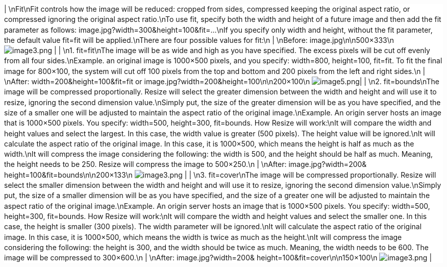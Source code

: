 | \nFit\nFit controls how the image will be reduced: cropped from sides, compressed keeping the original aspect ratio, or compressed ignoring the original aspect ratio.\nTo use fit, specify both the width and height of a future image and then add the fit parameter as follows: image.jpg?width=300&amp;height=100&amp;fit=…\nIf you specify only width and height, without the fit parameter, the default value fit=fit will be applied.\nThere are four possible values for fit:\n                                                                                                                                                                                                                                                                                                                                                                                                                                                                                                                                                     | \nBefore: image.jpg\n\n500×333\n    <img src="https://support.gcore.com/hc/article_attachments/11031151470993" alt="image3.png" width="499" height="333">                                         |
| \n1. fit=fit\nThe image will be as wide and high as you have specified. The excess pixels will be cut off evenly from all four sides.\nExample. an original image is 1000×500 pixels, and you specify: width=800, height=100, fit=fit. To fit the final image for 800×100, the system will cut off 100 pixels from the top and bottom and 200 pixels from the left and right sides.\n                                                                                                                                                                                                                                                                                                                                                                                                                                                                                                                                                                                                                                                       | \nAfter: width=200&amp;height=100&amp;fit=fit or image.jpg?width=200&amp;height=100\n\n200×100\n <img src="https://support.gcore.com/hc/article_attachments/11031151666193" alt="image5.png" width="450" height="300">|
| \n2. fit=bounds\nThe image will be compressed proportionally. Resize will select the greater dimension between the width and height and will use it to resize, ignoring the second dimension value.\nSimply put, the size of the greater dimension will be as you have specified, and the size of a smaller one will be adjusted to maintain the aspect ratio of the original image.\nExample. An origin server hosts an image that is 1000×500 pixels. You specify: width=500, height=300, fit=bounds. How Resize will work:\nIt will compare the width and height values and select the largest. In this case, the width value is greater (500 pixels). The height value will be ignored.\nIt will calculate the aspect ratio of the original image. In this case, it is 1000×500, which means the height is half as much as the width.\nIt will compress the image considering the following: the width is 500, and the height should be half as much. Meaning, the height needs to be 250. Resize will compress the image to 500×250.\n | \nAfter: image.jpg?width=200&amp; height=100&amp;fit=bounds\n\n200×133\n <img src="https://support.gcore.com/hc/article_attachments/11031151470993" alt="image3.png" width="499" height="333">                                                                                                                         |
| \n3. fit=cover\nThe image will be compressed proportionally. Resize will select the smaller dimension between the width and height and will use it to resize, ignoring the second dimension value.\nSimply put, the size of a smaller dimension will be as you have specified, and the size of a greater one will be adjusted to maintain the aspect ratio of the original image.\nExample. An origin server hosts an image that is 1000×500 pixels. You specify: width=500, height=300, fit=bounds. How Resize will work:\nIt will compare the width and height values and select the smaller one. In this case, the height is smaller (300 pixels). The width parameter will be ignored.\nIt will calculate the aspect ratio of the original image. In this case, it is 1000×500, which means the width is twice as much as the height.\nIt will compress the image considering the following: the height is 300, and the width should be twice as much. Meaning, the width needs to be 600. The image will be compressed to 300×600.\n   | \nAfter: image.jpg?width=200&amp; height=100&amp;fit=cover\n\n150×100\n   <img src="https://support.gcore.com/hc/article_attachments/11031151470993" alt="image3.png" width="499" height="333">                                                                                                                        |
